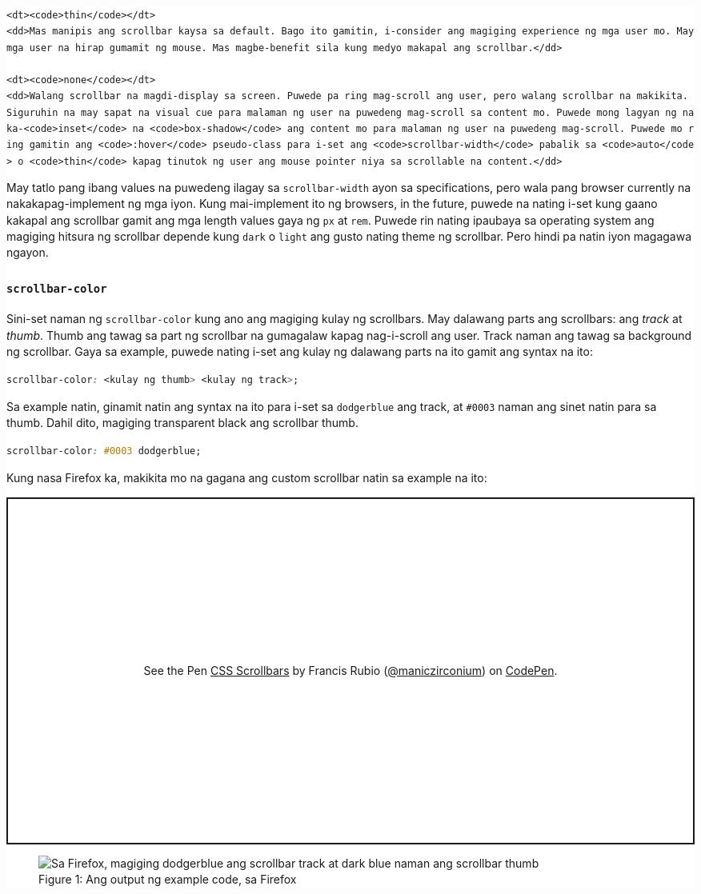     <dt><code>thin</code></dt>
    <dd>Mas manipis ang scrollbar kaysa sa default. Bago ito gamitin, i-consider ang magiging experience ng mga user mo. May mga user na hirap gumamit ng mouse. Mas magbe-benefit sila kung medyo makapal ang scrollbar.</dd>

    <dt><code>none</code></dt>
    <dd>Walang scrollbar na magdi-display sa screen. Puwede pa ring mag-scroll ang user, pero walang scrollbar na makikita. Siguruhin na may sapat na visual cue para malaman ng user na puwedeng mag-scroll sa content mo. Puwede mong lagyan ng naka-<code>inset</code> na <code>box-shadow</code> ang content mo para malaman ng user na puwedeng mag-scroll. Puwede mo ring gamitin ang <code>:hover</code> pseudo-class para i-set ang <code>scrollbar-width</code> pabalik sa <code>auto</code> o <code>thin</code> kapag tinutok ng user ang mouse pointer niya sa scrollable na content.</dd>

</dl>

May tatlo pang ibang values na puwedeng ilagay sa `scrollbar-width` ayon sa specifications, pero wala pang browser currently na nakakapag-implement ng mga iyon. Kung mai-implement ito ng browsers, in the future, puwede na nating i-set kung gaano kakapal ang scrollbar gamit ang mga length values gaya ng `px` at `rem`. Puwede rin nating ipaubaya sa operating system ang magiging hitsura ng scrollbar depende kung `dark` o `light` ang gusto nating theme ng scrollbar. Pero hindi pa natin iyon magagawa ngayon.

### `scrollbar-color`

Sini-set naman ng `scrollbar-color` kung ano ang magiging kulay ng scrollbars. May dalawang parts ang scrollbars: ang <i>track</i> at <i>thumb</i>. Thumb ang tawag sa part ng scrollbar na gumagalaw kapag nag-i-scroll ang user. Track naman ang tawag sa background ng scrollbar. Gaya sa example, puwede nating i-set ang kulay ng dalawang parts na ito gamit ang syntax na ito:

```css
scrollbar-color: <kulay ng thumb> <kulay ng track>;
```

Sa example natin, ginamit natin ang syntax na ito para i-set sa `dodgerblue` ang track, at `#0003` naman ang sinet natin para sa thumb. Dahil dito, magiging transparent black ang scrollbar thumb.

```css
scrollbar-color: #0003 dodgerblue;
```

Kung nasa Firefox ka, makikita mo na gagana ang custom scrollbar natin sa example na ito:

<p class="codepen" data-height="434" data-theme-id="light" data-default-tab="css,result" data-user="maniczirconium" data-slug-hash="MWjeJQR" style="height: 434px; box-sizing: border-box; display: flex; align-items: center; justify-content: center; border: 2px solid; margin: 1em 0; padding: 1em;" data-pen-title="CSS Scrollbars">
  <span>See the Pen <a href="https://codepen.io/maniczirconium/pen/MWjeJQR">
  CSS Scrollbars</a> by Francis Rubio (<a href="https://codepen.io/maniczirconium">@maniczirconium</a>)
  on <a href="https://codepen.io">CodePen</a>.</span>
</p>

<figure>
    <img src="/assets/images/posts/css-custom-scrollbars/css-scrollbar.png" alt="Sa Firefox, magiging dodgerblue ang scrollbar track at dark blue naman ang scrollbar thumb">
    <figcaption>Figure 1: Ang output ng example code, sa Firefox</figcaption>
</figure>
